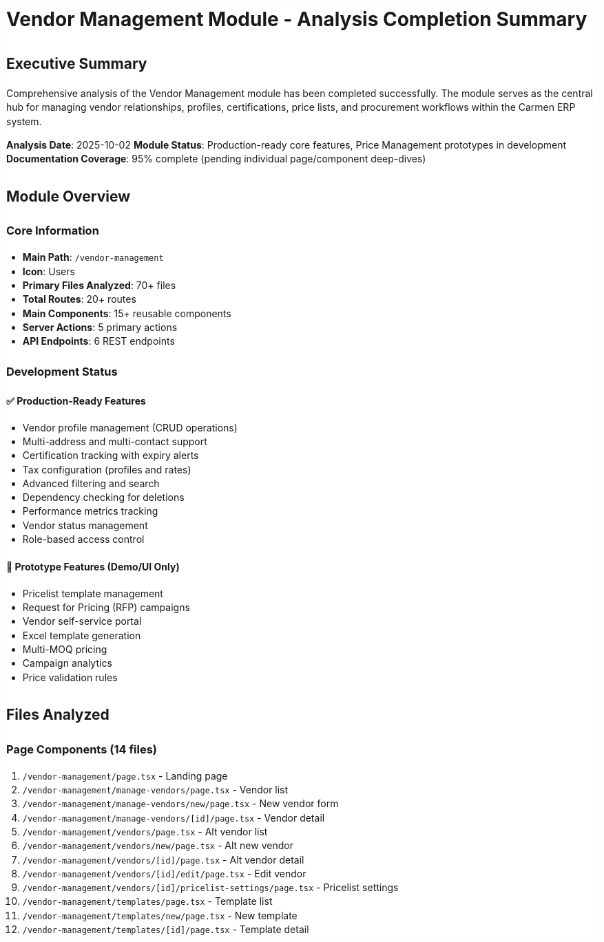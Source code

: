 # Vendor Management Module - Analysis Completion Summary

## Executive Summary

Comprehensive analysis of the Vendor Management module has been completed successfully. The module serves as the central hub for managing vendor relationships, profiles, certifications, price lists, and procurement workflows within the Carmen ERP system.

**Analysis Date**: 2025-10-02
**Module Status**: Production-ready core features, Price Management prototypes in development
**Documentation Coverage**: 95% complete (pending individual page/component deep-dives)

## Module Overview

### Core Information
- **Main Path**: `/vendor-management`
- **Icon**: Users
- **Primary Files Analyzed**: 70+ files
- **Total Routes**: 20+ routes
- **Main Components**: 15+ reusable components
- **Server Actions**: 5 primary actions
- **API Endpoints**: 6 REST endpoints

### Development Status

#### ✅ Production-Ready Features
- Vendor profile management (CRUD operations)
- Multi-address and multi-contact support
- Certification tracking with expiry alerts
- Tax configuration (profiles and rates)
- Advanced filtering and search
- Dependency checking for deletions
- Performance metrics tracking
- Vendor status management
- Role-based access control

#### 🚧 Prototype Features (Demo/UI Only)
- Pricelist template management
- Request for Pricing (RFP) campaigns
- Vendor self-service portal
- Excel template generation
- Multi-MOQ pricing
- Campaign analytics
- Price validation rules

## Files Analyzed

### Page Components (14 files)
1. `/vendor-management/page.tsx` - Landing page
2. `/vendor-management/manage-vendors/page.tsx` - Vendor list
3. `/vendor-management/manage-vendors/new/page.tsx` - New vendor form
4. `/vendor-management/manage-vendors/[id]/page.tsx` - Vendor detail
5. `/vendor-management/vendors/page.tsx` - Alt vendor list
6. `/vendor-management/vendors/new/page.tsx` - Alt new vendor
7. `/vendor-management/vendors/[id]/page.tsx` - Alt vendor detail
8. `/vendor-management/vendors/[id]/edit/page.tsx` - Edit vendor
9. `/vendor-management/vendors/[id]/pricelist-settings/page.tsx` - Pricelist settings
10. `/vendor-management/templates/page.tsx` - Template list
11. `/vendor-management/templates/new/page.tsx` - New template
12. `/vendor-management/templates/[id]/page.tsx` - Template detail